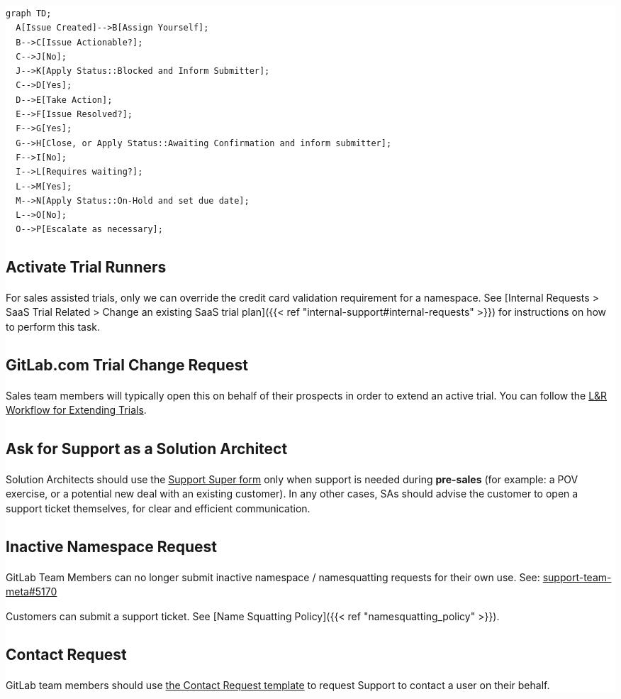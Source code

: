 ```mermaid
graph TD;
  A[Issue Created]-->B[Assign Yourself];
  B-->C[Issue Actionable?];
  C-->J[No];
  J-->K[Apply Status::Blocked and Inform Submitter];
  C-->D[Yes];
  D-->E[Take Action];
  E-->F[Issue Resolved?];
  F-->G[Yes];
  G-->H[Close, or Apply Status::Awaiting Confirmation and inform submitter];
  F-->I[No];
  I-->L[Requires waiting?];
  L-->M[Yes];
  M-->N[Apply Status::On-Hold and set due date];
  L-->O[No];
  O-->P[Escalate as necessary];
```

## Activate Trial Runners

For sales assisted trials, only we can override the credit card validation requirement for a namespace. See [Internal Requests > SaaS Trial Related > Change an existing SaaS trial plan]({{< ref "internal-support#internal-requests" >}}) for instructions on how to perform this task.

## GitLab.com Trial Change Request

Sales team members will typically open this on behalf of their prospects in order to extend an active trial. You can follow the [L&R Workflow for Extending Trials](/handbook/support/license-and-renewals/workflows/saas/trials_and_plan_change#extending-trials).

## Ask for Support as a Solution Architect

Solution Architects should use the [Support Super form](https://support-super-form-gitlab-com-support-support-op-651f22e90ce6d7.gitlab.io/) only when support is needed during **pre-sales** (for example: a POV exercise, or a potential new deal with an existing customer). In any other cases, SAs should advise the customer to open a support ticket themselves, for clear and efficient communication.

## Inactive Namespace Request

GitLab Team Members can no longer submit inactive namespace / namesquatting requests for their own use. See: [support-team-meta#5170](https://gitlab.com/gitlab-com/support/support-team-meta/-/issues/5170)

Customers can submit a support ticket. See [Name Squatting Policy]({{< ref "namesquatting_policy" >}}).

## Contact Request

GitLab team members should use [the Contact Request template](https://gitlab.com/gitlab-com/support/internal-requests/-/issues/new?issuable_template=Contact%20Request) to request Support to contact a user on their behalf.
